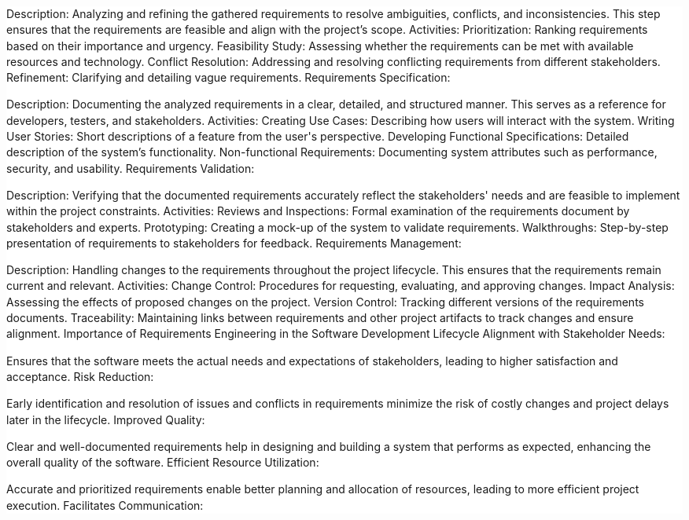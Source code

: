 Description: Analyzing and refining the gathered requirements to resolve ambiguities, conflicts, and inconsistencies. This step ensures that the requirements are feasible and align with the project’s scope.
Activities:
Prioritization: Ranking requirements based on their importance and urgency.
Feasibility Study: Assessing whether the requirements can be met with available resources and technology.
Conflict Resolution: Addressing and resolving conflicting requirements from different stakeholders.
Refinement: Clarifying and detailing vague requirements.
Requirements Specification:

Description: Documenting the analyzed requirements in a clear, detailed, and structured manner. This serves as a reference for developers, testers, and stakeholders.
Activities:
Creating Use Cases: Describing how users will interact with the system.
Writing User Stories: Short descriptions of a feature from the user's perspective.
Developing Functional Specifications: Detailed description of the system’s functionality.
Non-functional Requirements: Documenting system attributes such as performance, security, and usability.
Requirements Validation:

Description: Verifying that the documented requirements accurately reflect the stakeholders' needs and are feasible to implement within the project constraints.
Activities:
Reviews and Inspections: Formal examination of the requirements document by stakeholders and experts.
Prototyping: Creating a mock-up of the system to validate requirements.
Walkthroughs: Step-by-step presentation of requirements to stakeholders for feedback.
Requirements Management:

Description: Handling changes to the requirements throughout the project lifecycle. This ensures that the requirements remain current and relevant.
Activities:
Change Control: Procedures for requesting, evaluating, and approving changes.
Impact Analysis: Assessing the effects of proposed changes on the project.
Version Control: Tracking different versions of the requirements documents.
Traceability: Maintaining links between requirements and other project artifacts to track changes and ensure alignment.
Importance of Requirements Engineering in the Software Development Lifecycle
Alignment with Stakeholder Needs:

Ensures that the software meets the actual needs and expectations of stakeholders, leading to higher satisfaction and acceptance.
Risk Reduction:

Early identification and resolution of issues and conflicts in requirements minimize the risk of costly changes and project delays later in the lifecycle.
Improved Quality:

Clear and well-documented requirements help in designing and building a system that performs as expected, enhancing the overall quality of the software.
Efficient Resource Utilization:

Accurate and prioritized requirements enable better planning and allocation of resources, leading to more efficient project execution.
Facilitates Communication:
